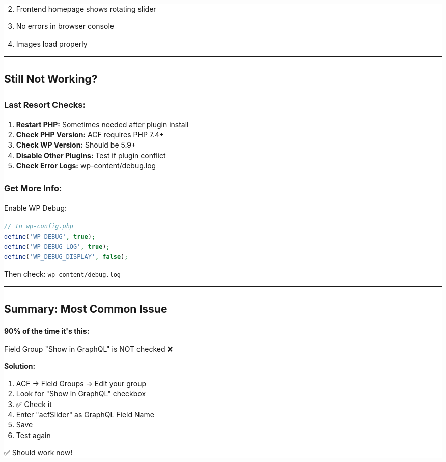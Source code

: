 2. Frontend homepage shows rotating slider

3. No errors in browser console

4. Images load properly

---

## Still Not Working?

### Last Resort Checks:

1. **Restart PHP:** Sometimes needed after plugin install
2. **Check PHP Version:** ACF requires PHP 7.4+
3. **Check WP Version:** Should be 5.9+
4. **Disable Other Plugins:** Test if plugin conflict
5. **Check Error Logs:** wp-content/debug.log

### Get More Info:

Enable WP Debug:
```php
// In wp-config.php
define('WP_DEBUG', true);
define('WP_DEBUG_LOG', true);
define('WP_DEBUG_DISPLAY', false);
```

Then check: `wp-content/debug.log`

---

## Summary: Most Common Issue

**90% of the time it's this:**

Field Group "Show in GraphQL" is NOT checked ❌

**Solution:**
1. ACF → Field Groups → Edit your group
2. Look for "Show in GraphQL" checkbox
3. ✅ Check it
4. Enter "acfSlider" as GraphQL Field Name
5. Save
6. Test again

✅ Should work now!
